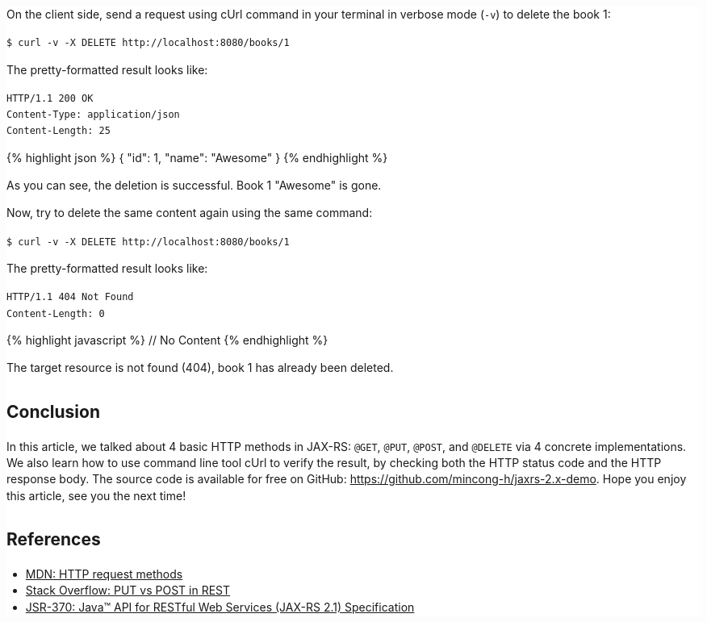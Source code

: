 On the client side, send a request using cUrl command in your terminal in
verbose mode (`-v`) to delete the book 1:

    $ curl -v -X DELETE http://localhost:8080/books/1

The pretty-formatted result looks like:

```
HTTP/1.1 200 OK
Content-Type: application/json
Content-Length: 25
```

{% highlight json %}
{
  "id": 1,
  "name": "Awesome"
}
{% endhighlight %}

As you can see, the deletion is successful. Book 1 "Awesome" is gone.

Now, try to delete the same content again using the same command:

    $ curl -v -X DELETE http://localhost:8080/books/1

The pretty-formatted result looks like:

```
HTTP/1.1 404 Not Found
Content-Length: 0
```

{% highlight javascript %}
// No Content
{% endhighlight %}

The target resource is not found (404), book 1 has already been deleted.

## Conclusion

In this article, we talked about 4 basic HTTP methods in JAX-RS: `@GET`, `@PUT`,
`@POST`, and `@DELETE` via 4 concrete implementations. We also learn how to use
command line tool cUrl to verify the result, by checking both the HTTP status
code and the HTTP response body. The source code is available for free on
GitHub: <https://github.com/mincong-h/jaxrs-2.x-demo>. Hope you enjoy this
article, see you the next time!

## References

- [MDN: HTTP request methods][2]
- [Stack Overflow: PUT vs POST in REST][1]
- [JSR-370: Java™ API for RESTful Web Services (JAX-RS 2.1) Specification][3]

[2]: https://developer.mozilla.org/en-US/docs/Web/HTTP/Methods
[github]: https://github.com/mincong-h/jaxrs-2.x-demo
[1]: https://stackoverflow.com/questions/630453/put-vs-post-in-rest
[3]: https://jcp.org/en/jsr/detail?id=370
